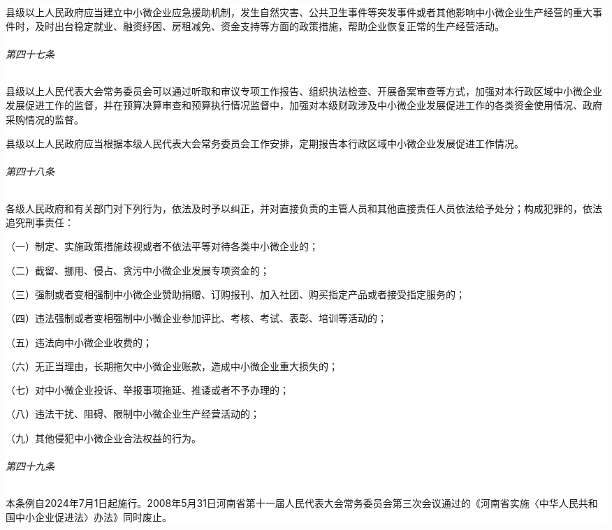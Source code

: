 县级以上人民政府应当建立中小微企业应急援助机制，发生自然灾害、公共卫生事件等突发事件或者其他影响中小微企业生产经营的重大事件时，及时出台稳定就业、融资纾困、房租减免、资金支持等方面的政策措施，帮助企业恢复正常的生产经营活动。

###### 第四十七条

县级以上人民代表大会常务委员会可以通过听取和审议专项工作报告、组织执法检查、开展备案审查等方式，加强对本行政区域中小微企业发展促进工作的监督，并在预算决算审查和预算执行情况监督中，加强对本级财政涉及中小微企业发展促进工作的各类资金使用情况、政府采购情况的监督。

县级以上人民政府应当根据本级人民代表大会常务委员会工作安排，定期报告本行政区域中小微企业发展促进工作情况。

###### 第四十八条

各级人民政府和有关部门对下列行为，依法及时予以纠正，并对直接负责的主管人员和其他直接责任人员依法给予处分；构成犯罪的，依法追究刑事责任：

（一）制定、实施政策措施歧视或者不依法平等对待各类中小微企业的；

（二）截留、挪用、侵占、贪污中小微企业发展专项资金的；

（三）强制或者变相强制中小微企业赞助捐赠、订购报刊、加入社团、购买指定产品或者接受指定服务的；

（四）违法强制或者变相强制中小微企业参加评比、考核、考试、表彰、培训等活动的；

（五）违法向中小微企业收费的；

（六）无正当理由，长期拖欠中小微企业账款，造成中小微企业重大损失的；

（七）对中小微企业投诉、举报事项拖延、推诿或者不予办理的；

（八）违法干扰、阻碍、限制中小微企业生产经营活动的；

（九）其他侵犯中小微企业合法权益的行为。

###### 第四十九条

本条例自2024年7月1日起施行。2008年5月31日河南省第十一届人民代表大会常务委员会第三次会议通过的《河南省实施〈中华人民共和国中小企业促进法〉办法》同时废止。
